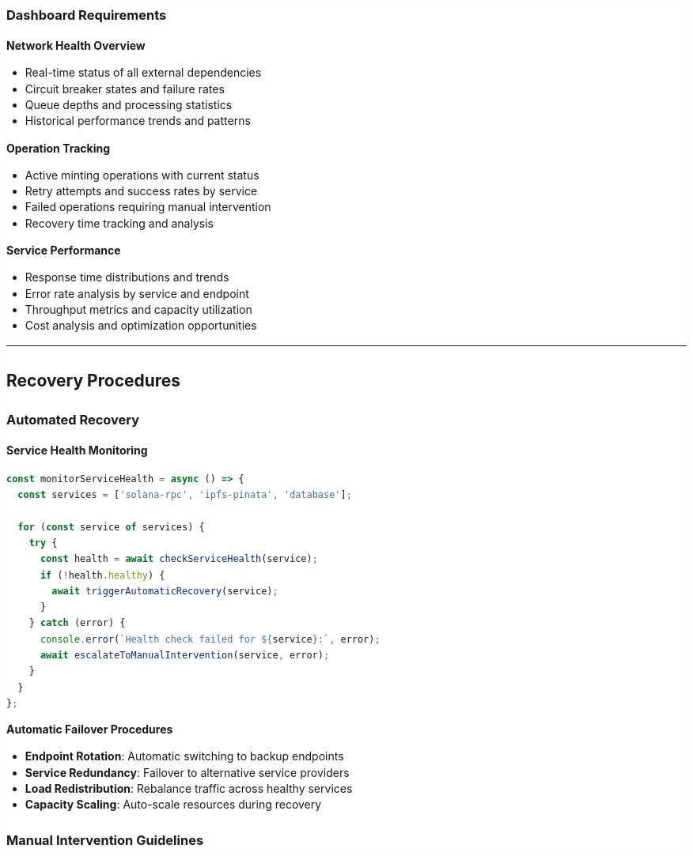### Dashboard Requirements

**Network Health Overview**
- Real-time status of all external dependencies
- Circuit breaker states and failure rates
- Queue depths and processing statistics
- Historical performance trends and patterns

**Operation Tracking**
- Active minting operations with current status
- Retry attempts and success rates by service
- Failed operations requiring manual intervention
- Recovery time tracking and analysis

**Service Performance**
- Response time distributions and trends
- Error rate analysis by service and endpoint
- Throughput metrics and capacity utilization
- Cost analysis and optimization opportunities

---

## Recovery Procedures

### Automated Recovery

**Service Health Monitoring**
```javascript
const monitorServiceHealth = async () => {
  const services = ['solana-rpc', 'ipfs-pinata', 'database'];
  
  for (const service of services) {
    try {
      const health = await checkServiceHealth(service);
      if (!health.healthy) {
        await triggerAutomaticRecovery(service);
      }
    } catch (error) {
      console.error(`Health check failed for ${service}:`, error);
      await escalateToManualIntervention(service, error);
    }
  }
};
```

**Automatic Failover Procedures**
- **Endpoint Rotation**: Automatic switching to backup endpoints
- **Service Redundancy**: Failover to alternative service providers
- **Load Redistribution**: Rebalance traffic across healthy services
- **Capacity Scaling**: Auto-scale resources during recovery

### Manual Intervention Guidelines
